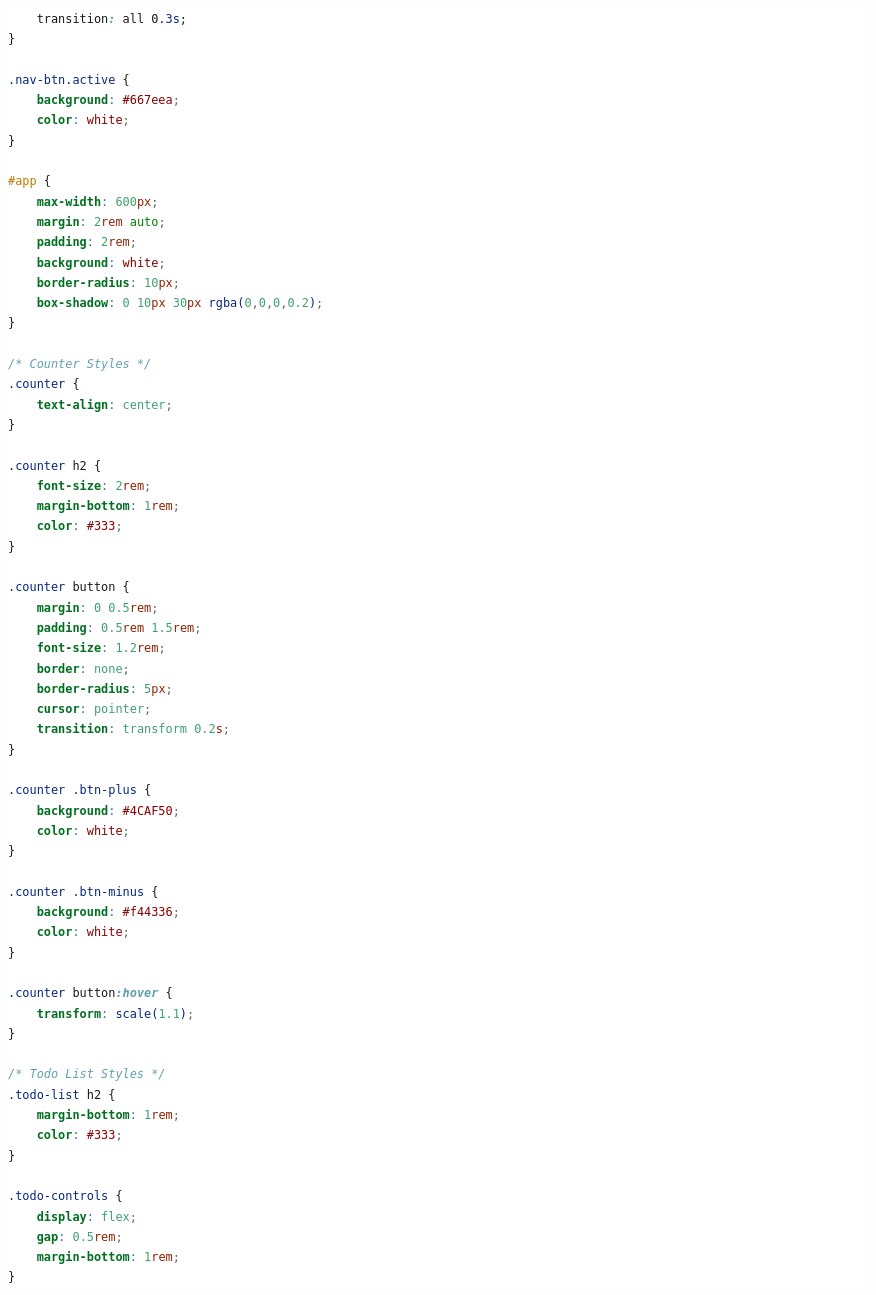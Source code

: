 ```css
    transition: all 0.3s;
}

.nav-btn.active {
    background: #667eea;
    color: white;
}

#app {
    max-width: 600px;
    margin: 2rem auto;
    padding: 2rem;
    background: white;
    border-radius: 10px;
    box-shadow: 0 10px 30px rgba(0,0,0,0.2);
}

/* Counter Styles */
.counter {
    text-align: center;
}

.counter h2 {
    font-size: 2rem;
    margin-bottom: 1rem;
    color: #333;
}

.counter button {
    margin: 0 0.5rem;
    padding: 0.5rem 1.5rem;
    font-size: 1.2rem;
    border: none;
    border-radius: 5px;
    cursor: pointer;
    transition: transform 0.2s;
}

.counter .btn-plus {
    background: #4CAF50;
    color: white;
}

.counter .btn-minus {
    background: #f44336;
    color: white;
}

.counter button:hover {
    transform: scale(1.1);
}

/* Todo List Styles */
.todo-list h2 {
    margin-bottom: 1rem;
    color: #333;
}

.todo-controls {
    display: flex;
    gap: 0.5rem;
    margin-bottom: 1rem;
}
```